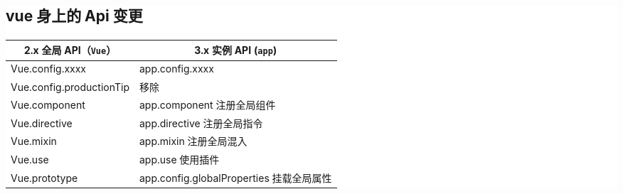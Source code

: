## vue 身上的 Api 变更

| 2.x 全局 API（`Vue`）    | 3.x 实例 API (`app`)                     |
| ------------------------ | ---------------------------------------- |
| Vue.config.xxxx          | app.config.xxxx                          |
| Vue.config.productionTip | 移除                                     |
| Vue.component            | app.component 注册全局组件               |
| Vue.directive            | app.directive 注册全局指令               |
| Vue.mixin                | app.mixin 注册全局混入                   |
| Vue.use                  | app.use 使用插件                         |
| Vue.prototype            | app.config.globalProperties 挂载全局属性 |



